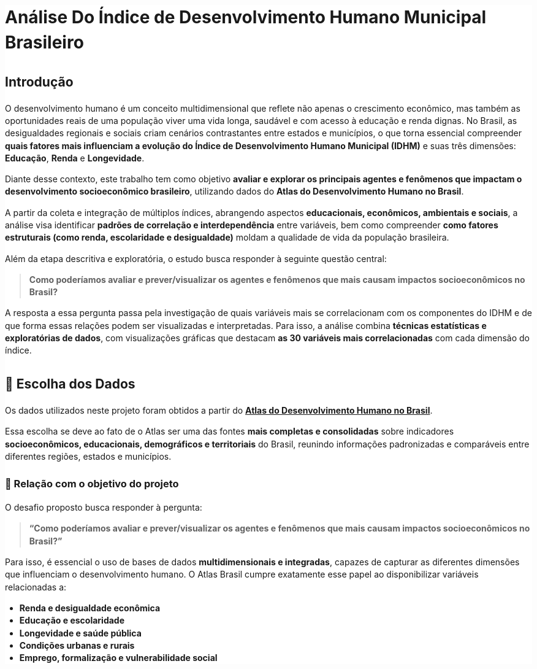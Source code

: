 # Análise Do Índice de Desenvolvimento Humano Municipal Brasileiro

## Introdução

O desenvolvimento humano é um conceito multidimensional que reflete não apenas o crescimento econômico, mas também as oportunidades reais de uma população viver uma vida longa, saudável e com acesso à educação e renda dignas. No Brasil, as desigualdades regionais e sociais criam cenários contrastantes entre estados e municípios, o que torna essencial compreender **quais fatores mais influenciam a evolução do Índice de Desenvolvimento Humano Municipal (IDHM)** e suas três dimensões: **Educação**, **Renda** e **Longevidade**.

Diante desse contexto, este trabalho tem como objetivo **avaliar e explorar os principais agentes e fenômenos que impactam o desenvolvimento socioeconômico brasileiro**, utilizando dados do **Atlas do Desenvolvimento Humano no Brasil**.

A partir da coleta e integração de múltiplos índices, abrangendo aspectos **educacionais, econômicos, ambientais e sociais**, a análise visa identificar **padrões de correlação e interdependência** entre variáveis, bem como compreender **como fatores estruturais (como renda, escolaridade e desigualdade)** moldam a qualidade de vida da população brasileira.

Além da etapa descritiva e exploratória, o estudo busca responder à seguinte questão central:

> **Como poderíamos avaliar e prever/visualizar os agentes e fenômenos que mais causam impactos socioeconômicos no Brasil?**

A resposta a essa pergunta passa pela investigação de quais variáveis mais se correlacionam com os componentes do IDHM e de que forma essas relações podem ser visualizadas e interpretadas. Para isso, a análise combina **técnicas estatísticas e exploratórias de dados**, com visualizações gráficas que destacam **as 30 variáveis mais correlacionadas** com cada dimensão do índice.  


## 🧩 Escolha dos Dados  

Os dados utilizados neste projeto foram obtidos a partir do **[Atlas do Desenvolvimento Humano no Brasil](http://www.atlasbrasil.org.br/consulta/planilha)**.

Essa escolha se deve ao fato de o Atlas ser uma das fontes **mais completas e consolidadas** sobre indicadores **socioeconômicos, educacionais, demográficos e territoriais** do Brasil, reunindo informações padronizadas e comparáveis entre diferentes regiões, estados e municípios.  

### 🎯 Relação com o objetivo do projeto  
O desafio proposto busca responder à pergunta:  
> **“Como poderíamos avaliar e prever/visualizar os agentes e fenômenos que mais causam impactos socioeconômicos no Brasil?”**

Para isso, é essencial o uso de bases de dados **multidimensionais e integradas**, capazes de capturar as diferentes dimensões que influenciam o desenvolvimento humano. O Atlas Brasil cumpre exatamente esse papel ao disponibilizar variáveis relacionadas a:  
-  **Renda e desigualdade econômica**  
-  **Educação e escolaridade**  
-  **Longevidade e saúde pública**  
-  **Condições urbanas e rurais**  
-  **Emprego, formalização e vulnerabilidade social**  
